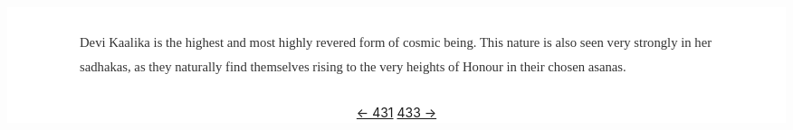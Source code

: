 <div style="
  max-width: 700px;
  margin: 1.2rem auto;
  font-size: 1.05rem;
  line-height: 1.8;
  font-family: 'Merriweather', serif;
  color: #333;
  padding: 0 0.5rem;
  white-space: pre-line;
">
Devi Kaalika is the highest and most highly revered form of cosmic being. This nature is also seen very strongly in her sadhakas, as they naturally find themselves rising to the very heights of Honour in their chosen asanas. 
</div>

<p align="center" style="margin-top:2rem;">
  <a class="arrow-link" href="https://alphabeticalmandatory.github.io/ADYA_SAHASRA_NAMAVALI/431">← 431</a>
  <a class="arrow-link" href="https://alphabeticalmandatory.github.io/ADYA_SAHASRA_NAMAVALI/433">433 →</a>
</p>